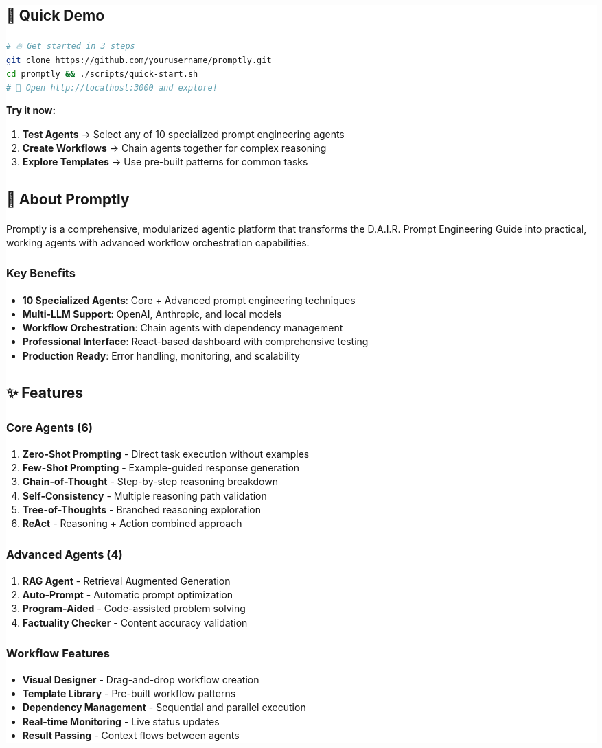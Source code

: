 
## 🚀 Quick Demo

```bash
# 🔥 Get started in 3 steps
git clone https://github.com/yourusername/promptly.git
cd promptly && ./scripts/quick-start.sh
# 🎉 Open http://localhost:3000 and explore!
```

**Try it now:**
1. **Test Agents** → Select any of 10 specialized prompt engineering agents
2. **Create Workflows** → Chain agents together for complex reasoning
3. **Explore Templates** → Use pre-built patterns for common tasks

## 🎯 About Promptly

Promptly is a comprehensive, modularized agentic platform that transforms the D.A.I.R. Prompt Engineering Guide into practical, working agents with advanced workflow orchestration capabilities.

### Key Benefits
- **10 Specialized Agents**: Core + Advanced prompt engineering techniques
- **Multi-LLM Support**: OpenAI, Anthropic, and local models
- **Workflow Orchestration**: Chain agents with dependency management
- **Professional Interface**: React-based dashboard with comprehensive testing
- **Production Ready**: Error handling, monitoring, and scalability

## ✨ Features

### Core Agents (6)
1. **Zero-Shot Prompting** - Direct task execution without examples
2. **Few-Shot Prompting** - Example-guided response generation
3. **Chain-of-Thought** - Step-by-step reasoning breakdown
4. **Self-Consistency** - Multiple reasoning path validation
5. **Tree-of-Thoughts** - Branched reasoning exploration
6. **ReAct** - Reasoning + Action combined approach

### Advanced Agents (4)
1. **RAG Agent** - Retrieval Augmented Generation
2. **Auto-Prompt** - Automatic prompt optimization
3. **Program-Aided** - Code-assisted problem solving
4. **Factuality Checker** - Content accuracy validation

### Workflow Features
- **Visual Designer** - Drag-and-drop workflow creation
- **Template Library** - Pre-built workflow patterns
- **Dependency Management** - Sequential and parallel execution
- **Real-time Monitoring** - Live status updates
- **Result Passing** - Context flows between agents
